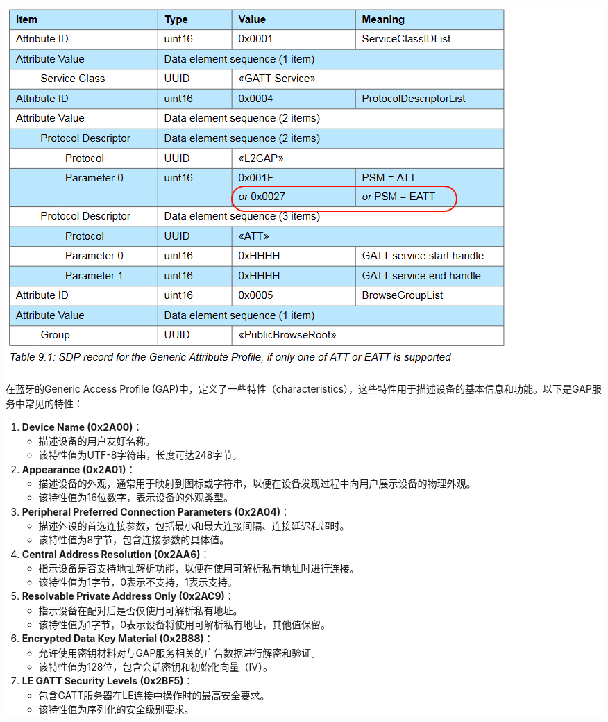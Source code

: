 
![image-20241202204106952](figure/eatt/image-20241202204106952.png)

在蓝牙的Generic Access Profile (GAP)中，定义了一些特性（characteristics），这些特性用于描述设备的基本信息和功能。以下是GAP服务中常见的特性：

1. **Device Name (0x2A00)**：
   - 描述设备的用户友好名称。
   - 该特性值为UTF-8字符串，长度可达248字节。
2. **Appearance (0x2A01)**：
   - 描述设备的外观，通常用于映射到图标或字符串，以便在设备发现过程中向用户展示设备的物理外观。
   - 该特性值为16位数字，表示设备的外观类型。
3. **Peripheral Preferred Connection Parameters (0x2A04)**：
   - 描述外设的首选连接参数，包括最小和最大连接间隔、连接延迟和超时。
   - 该特性值为8字节，包含连接参数的具体值。
4. **Central Address Resolution (0x2AA6)**：
   - 指示设备是否支持地址解析功能，以便在使用可解析私有地址时进行连接。
   - 该特性值为1字节，0表示不支持，1表示支持。
5. **Resolvable Private Address Only (0x2AC9)**：
   - 指示设备在配对后是否仅使用可解析私有地址。
   - 该特性值为1字节，0表示设备将使用可解析私有地址，其他值保留。
6. **Encrypted Data Key Material (0x2B88)**：
   - 允许使用密钥材料对与GAP服务相关的广告数据进行解密和验证。
   - 该特性值为128位，包含会话密钥和初始化向量（IV）。
7. **LE GATT Security Levels (0x2BF5)**：
   - 包含GATT服务器在LE连接中操作时的最高安全要求。
   - 该特性值为序列化的安全级别要求。
